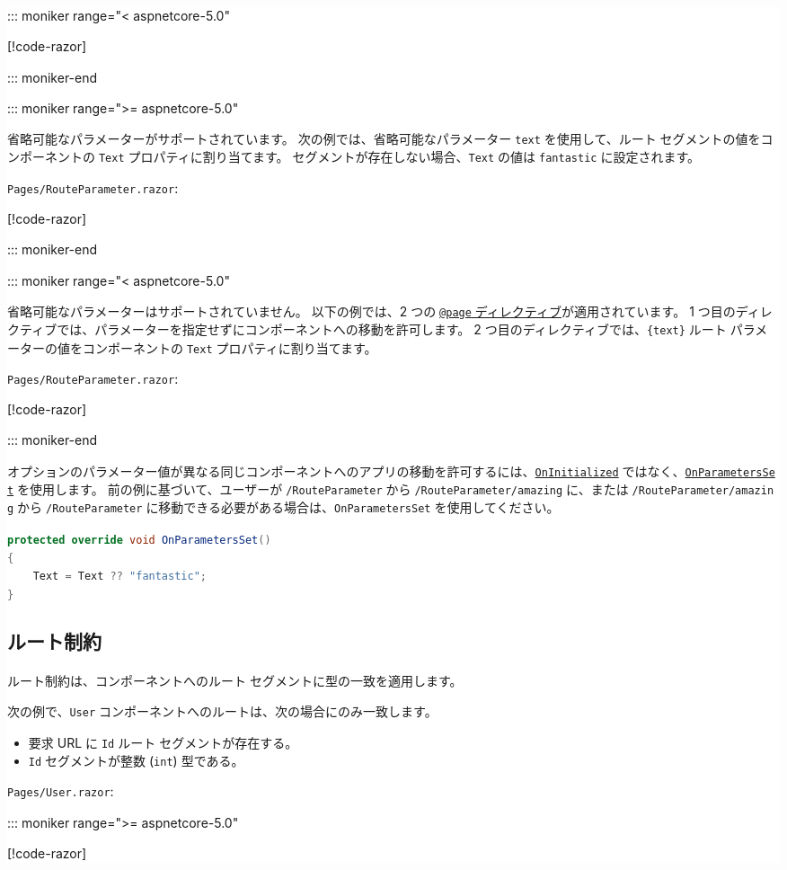 ::: moniker range="< aspnetcore-5.0"

[!code-razor[](~/blazor/common/samples/3.x/BlazorSample_WebAssembly/Pages/routing/RouteParameter1.razor?highlight=1)]

::: moniker-end

::: moniker range=">= aspnetcore-5.0"

省略可能なパラメーターがサポートされています。 次の例では、省略可能なパラメーター `text` を使用して、ルート セグメントの値をコンポーネントの `Text` プロパティに割り当てます。 セグメントが存在しない場合、`Text` の値は `fantastic` に設定されます。

`Pages/RouteParameter.razor`:

[!code-razor[](~/blazor/common/samples/5.x/BlazorSample_WebAssembly/Pages/routing/RouteParameter2.razor?highlight=1)]

::: moniker-end

::: moniker range="< aspnetcore-5.0"

省略可能なパラメーターはサポートされていません。 以下の例では、2 つの [`@page` ディレクティブ](xref:mvc/views/razor#page)が適用されています。 1 つ目のディレクティブでは、パラメーターを指定せずにコンポーネントへの移動を許可します。 2 つ目のディレクティブでは、`{text}` ルート パラメーターの値をコンポーネントの `Text` プロパティに割り当てます。

`Pages/RouteParameter.razor`:

[!code-razor[](~/blazor/common/samples/3.x/BlazorSample_WebAssembly/Pages/routing/RouteParameter2.razor?highlight=2)]

::: moniker-end

オプションのパラメーター値が異なる同じコンポーネントへのアプリの移動を許可するには、[`OnInitialized`](xref:blazor/components/lifecycle#component-initialization-methods) ではなく、[`OnParametersSet`](xref:blazor/components/lifecycle#after-parameters-are-set) を使用します。 前の例に基づいて、ユーザーが `/RouteParameter` から `/RouteParameter/amazing` に、または `/RouteParameter/amazing` から `/RouteParameter` に移動できる必要がある場合は、`OnParametersSet` を使用してください。

```csharp
protected override void OnParametersSet()
{
    Text = Text ?? "fantastic";
}
```

## <a name="route-constraints"></a>ルート制約

ルート制約は、コンポーネントへのルート セグメントに型の一致を適用します。

次の例で、`User` コンポーネントへのルートは、次の場合にのみ一致します。

* 要求 URL に `Id` ルート セグメントが存在する。
* `Id` セグメントが整数 (`int`) 型である。

`Pages/User.razor`:

::: moniker range=">= aspnetcore-5.0"

[!code-razor[](~/blazor/common/samples/5.x/BlazorSample_WebAssembly/Pages/routing/User.razor?highlight=1)]
